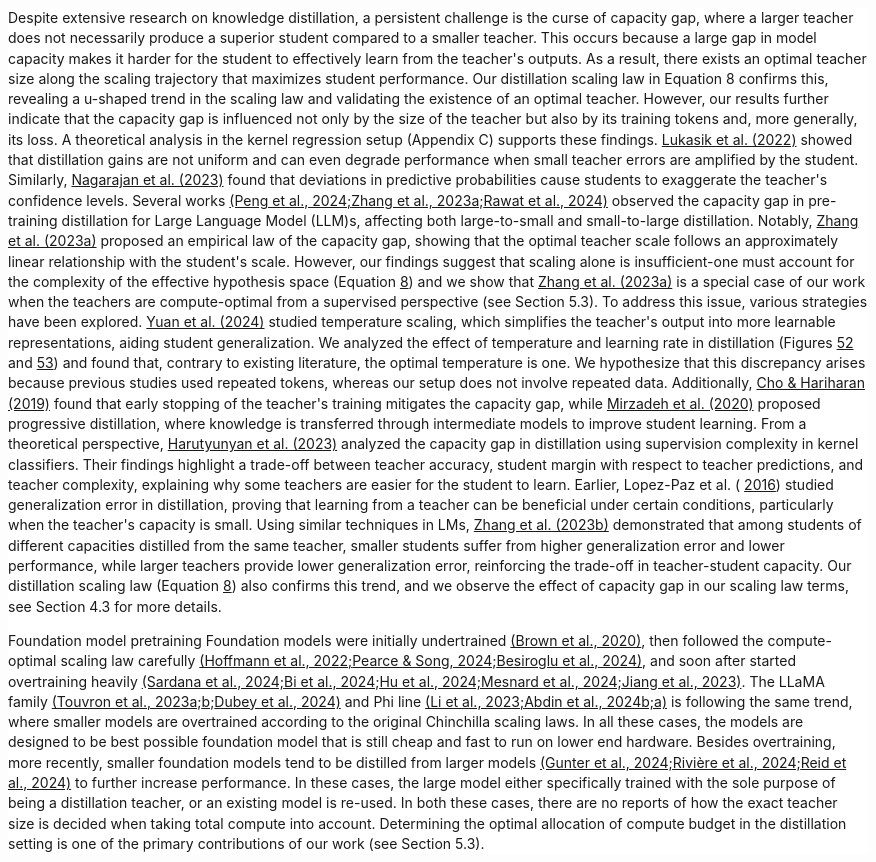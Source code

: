 Despite extensive research on knowledge distillation, a persistent challenge is the curse of capacity gap, where a larger teacher does not necessarily produce a superior student compared to a smaller teacher. This occurs because a large gap in model capacity makes it harder for the student to effectively learn from the teacher's outputs. As a result, there exists an optimal teacher size along the scaling trajectory that maximizes student performance. Our distillation scaling law in Equation 8 confirms this, revealing a u-shaped trend in the scaling law and validating the existence of an optimal teacher. However, our results further indicate that the capacity gap is influenced not only by the size of the teacher but also by its training tokens and, more generally, its loss. A theoretical analysis in the kernel regression setup (Appendix C) supports these findings. [Lukasik et al. (2022)](#b63) showed that distillation gains are not uniform and can even degrade performance when small teacher errors are amplified by the student. Similarly, [Nagarajan et al. (2023)](#b72) found that deviations in predictive probabilities cause students to exaggerate the teacher's confidence levels. Several works [(Peng et al., 2024;](#)[Zhang et al., 2023a;](#)[Rawat et al., 2024)](#b81) observed the capacity gap in pre-training distillation for Large Language Model (LLM)s, affecting both large-to-small and small-to-large distillation. Notably, [Zhang et al. (2023a)](#) proposed an empirical law of the capacity gap, showing that the optimal teacher scale follows an approximately linear relationship with the student's scale. However, our findings suggest that scaling alone is insufficient-one must account for the complexity of the effective hypothesis space (Equation [8](#)) and we show that [Zhang et al. (2023a)](#) is a special case of our work when the teachers are compute-optimal from a supervised perspective (see Section 5.3). To address this issue, various strategies have been explored. [Yuan et al. (2024)](#) studied temperature scaling, which simplifies the teacher's output into more learnable representations, aiding student generalization. We analyzed the effect of temperature and learning rate in distillation (Figures [52](#fig_54) and [53](#fig_55)) and found that, contrary to existing literature, the optimal temperature is one. We hypothesize that this discrepancy arises because previous studies used repeated tokens, whereas our setup does not involve repeated data. Additionally, [Cho & Hariharan (2019)](#b23) found that early stopping of the teacher's training mitigates the capacity gap, while [Mirzadeh et al. (2020)](#b66) proposed progressive distillation, where knowledge is transferred through intermediate models to improve student learning. From a theoretical perspective, [Harutyunyan et al. (2023)](#b38) analyzed the capacity gap in distillation using supervision complexity in kernel classifiers. Their findings highlight a trade-off between teacher accuracy, student margin with respect to teacher predictions, and teacher complexity, explaining why some teachers are easier for the student to learn. Earlier, Lopez-Paz et al. ( [2016](#)) studied generalization error in distillation, proving that learning from a teacher can be beneficial under certain conditions, particularly when the teacher's capacity is small. Using similar techniques in LMs, [Zhang et al. (2023b)](#) demonstrated that among students of different capacities distilled from the same teacher, smaller students suffer from higher generalization error and lower performance, while larger teachers provide lower generalization error, reinforcing the trade-off in teacher-student capacity. Our distillation scaling law (Equation [8](#)) also confirms this trend, and we observe the effect of capacity gap in our scaling law terms, see Section 4.3 for more details.

Foundation model pretraining Foundation models were initially undertrained [(Brown et al., 2020)](#b17), then followed the compute-optimal scaling law carefully [(Hoffmann et al., 2022;](#b26)[Pearce & Song, 2024;](#b79)[Besiroglu et al., 2024)](#), and soon after started overtraining heavily [(Sardana et al., 2024;](#b86)[Bi et al., 2024;](#)[Hu et al., 2024;](#)[Mesnard et al., 2024;](#)[Jiang et al., 2023)](#b52). The LLaMA family [(Touvron et al., 2023a;](#)[b;](#)[Dubey et al., 2024)](#) and Phi line [(Li et al., 2023;](#)[Abdin et al., 2024b;](#)[a)](#) is following the same trend, where smaller models are overtrained according to the original Chinchilla scaling laws. In all these cases, the models are designed to be best possible foundation model that is still cheap and fast to run on lower end hardware. Besides overtraining, more recently, smaller foundation models tend to be distilled from larger models [(Gunter et al., 2024;](#)[Rivière et al., 2024;](#)[Reid et al., 2024)](#) to further increase performance. In these cases, the large model either specifically trained with the sole purpose of being a distillation teacher, or an existing model is re-used. In both these cases, there are no reports of how the exact teacher size is decided when taking total compute into account. Determining the optimal allocation of compute budget in the distillation setting is one of the primary contributions of our work (see Section 5.3).
